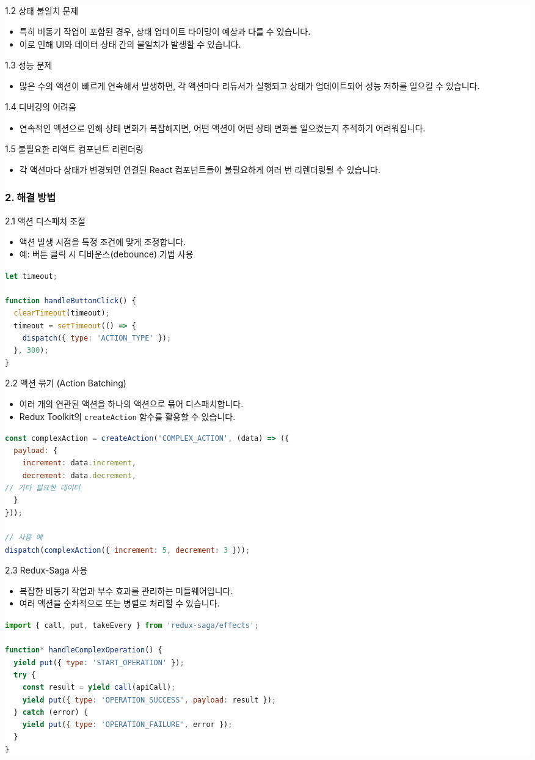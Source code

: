 1.2 상태 불일치 문제

- 특히 비동기 작업이 포함된 경우, 상태 업데이트 타이밍이 예상과 다를 수 있습니다.
- 이로 인해 UI와 데이터 상태 간의 불일치가 발생할 수 있습니다.

1.3 성능 문제

- 많은 수의 액션이 빠르게 연속해서 발생하면, 각 액션마다 리듀서가 실행되고 상태가 업데이트되어 성능 저하를 일으킬 수 있습니다.

1.4 디버깅의 어려움

- 연속적인 액션으로 인해 상태 변화가 복잡해지면, 어떤 액션이 어떤 상태 변화를 일으켰는지 추적하기 어려워집니다.

1.5 불필요한 리액트 컴포넌트 리렌더링

- 각 액션마다 상태가 변경되면 연결된 React 컴포넌트들이 불필요하게 여러 번 리렌더링될 수 있습니다.

### 2. 해결 방법

2.1 액션 디스패치 조절

- 액션 발생 시점을 특정 조건에 맞게 조정합니다.
- 예: 버튼 클릭 시 디바운스(debounce) 기법 사용

```jsx
let timeout;

function handleButtonClick() {
  clearTimeout(timeout);
  timeout = setTimeout(() => {
    dispatch({ type: 'ACTION_TYPE' });
  }, 300);
}
```

2.2 액션 묶기 (Action Batching)

- 여러 개의 연관된 액션을 하나의 액션으로 묶어 디스패치합니다.
- Redux Toolkit의 `createAction` 함수를 활용할 수 있습니다.

```jsx
const complexAction = createAction('COMPLEX_ACTION', (data) => ({
  payload: {
    increment: data.increment,
    decrement: data.decrement,
// 기타 필요한 데이터
  }
}));

// 사용 예
dispatch(complexAction({ increment: 5, decrement: 3 }));
```

2.3 Redux-Saga 사용

- 복잡한 비동기 작업과 부수 효과를 관리하는 미들웨어입니다.
- 여러 액션을 순차적으로 또는 병렬로 처리할 수 있습니다.

```jsx
import { call, put, takeEvery } from 'redux-saga/effects';

function* handleComplexOperation() {
  yield put({ type: 'START_OPERATION' });
  try {
    const result = yield call(apiCall);
    yield put({ type: 'OPERATION_SUCCESS', payload: result });
  } catch (error) {
    yield put({ type: 'OPERATION_FAILURE', error });
  }
}

```